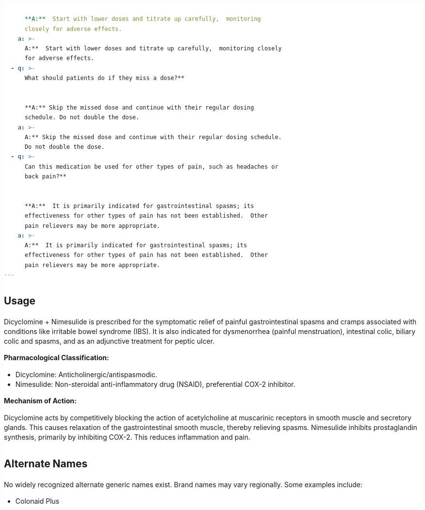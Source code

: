 ```yaml

      **A:**  Start with lower doses and titrate up carefully,  monitoring
      closely for adverse effects.
    a: >-
      A:**  Start with lower doses and titrate up carefully,  monitoring closely
      for adverse effects.
  - q: >-
      What should patients do if they miss a dose?**


      **A:** Skip the missed dose and continue with their regular dosing
      schedule. Do not double the dose.
    a: >-
      A:** Skip the missed dose and continue with their regular dosing schedule.
      Do not double the dose.
  - q: >-
      Can this medication be used for other types of pain, such as headaches or
      back pain?**


      **A:**  It is primarily indicated for gastrointestinal spasms; its
      effectiveness for other types of pain has not been established.  Other
      pain relievers may be more appropriate.
    a: >-
      A:**  It is primarily indicated for gastrointestinal spasms; its
      effectiveness for other types of pain has not been established.  Other
      pain relievers may be more appropriate.
---
```

## **Usage**

Dicyclomine + Nimesulide is prescribed for the symptomatic relief of painful gastrointestinal spasms and cramps associated with conditions like irritable bowel syndrome (IBS).  It is also indicated for dysmenorrhea (painful menstruation), intestinal colic, biliary colic and spasms, and as an adjunctive treatment for peptic ulcer.

**Pharmacological Classification:**

* Dicyclomine: Anticholinergic/antispasmodic.
* Nimesulide: Non-steroidal anti-inflammatory drug (NSAID), preferential COX-2 inhibitor.

**Mechanism of Action:**

Dicyclomine acts by competitively blocking the action of acetylcholine at muscarinic receptors in smooth muscle and secretory glands. This causes relaxation of the gastrointestinal smooth muscle, thereby relieving spasms. Nimesulide inhibits prostaglandin synthesis, primarily by inhibiting COX-2. This reduces inflammation and pain.

## **Alternate Names**

No widely recognized alternate generic names exist. Brand names may vary regionally. Some examples include:
* Colonaid Plus
